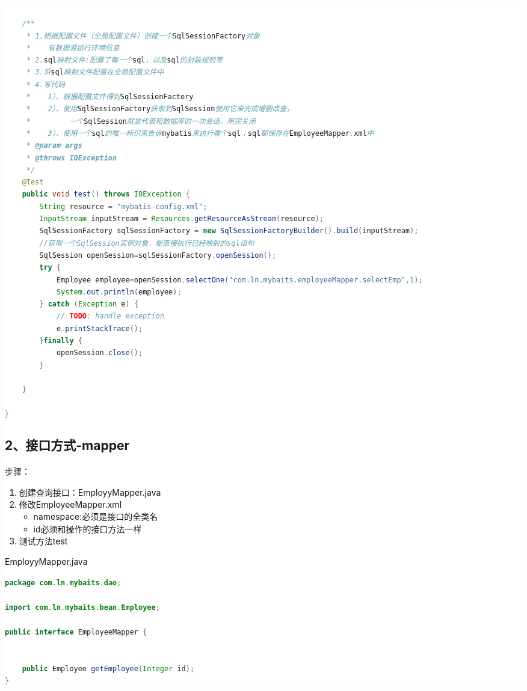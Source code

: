```java
	
	/**
	 * 1.根据配置文件（全局配置文件）创建一个SqlSessionFactory对象
	 *    有数据源运行环境信息
	 * 2.sql映射文件:配置了每一个sql，以及sql的封装规则等
	 * 3.将sql映射文件配置在全局配置文件中
	 * 4.写代码
	 *    1）、根据配置文件得到SqlSessionFactory
	 *    2）、使用SqlSessionFactory获取到SqlSession使用它来完成增删改查，
	 *         一个SqlSession就是代表和数据库的一次会话，用完关闭
	 *    3）、使用一个sql的唯一标识来告诉mybatis来执行哪个sql；sql都保存在EmployeeMapper.xml中
	 * @param args
	 * @throws IOException
	 */
	@Test
	public void test() throws IOException {
		String resource = "mybatis-config.xml";
		InputStream inputStream = Resources.getResourceAsStream(resource);
		SqlSessionFactory sqlSessionFactory = new SqlSessionFactoryBuilder().build(inputStream);
		//获取一个SqlSession实例对象，能直接执行已经映射的sql语句
		SqlSession openSession=sqlSessionFactory.openSession();
		try {
			Employee employee=openSession.selectOne("com.ln.mybaits.employeeMapper.selectEmp",1);
			System.out.println(employee);
		} catch (Exception e) {
			// TODO: handle exception
			e.printStackTrace();
		}finally {
			openSession.close();
		}
	
	}

}

```



## 2、接口方式-mapper

步骤：

1. 创建查询接口：EmployyMapper.java
2. 修改EmployeeMapper.xml
   - namespace:必须是接口的全类名
   - id必须和操作的接口方法一样
3. 测试方法test

EmployyMapper.java

```java
package com.ln.mybaits.dao;

import com.ln.mybaits.bean.Employee;

public interface EmployeeMapper {

	
	public Employee getEmployee(Integer id);
}

```
